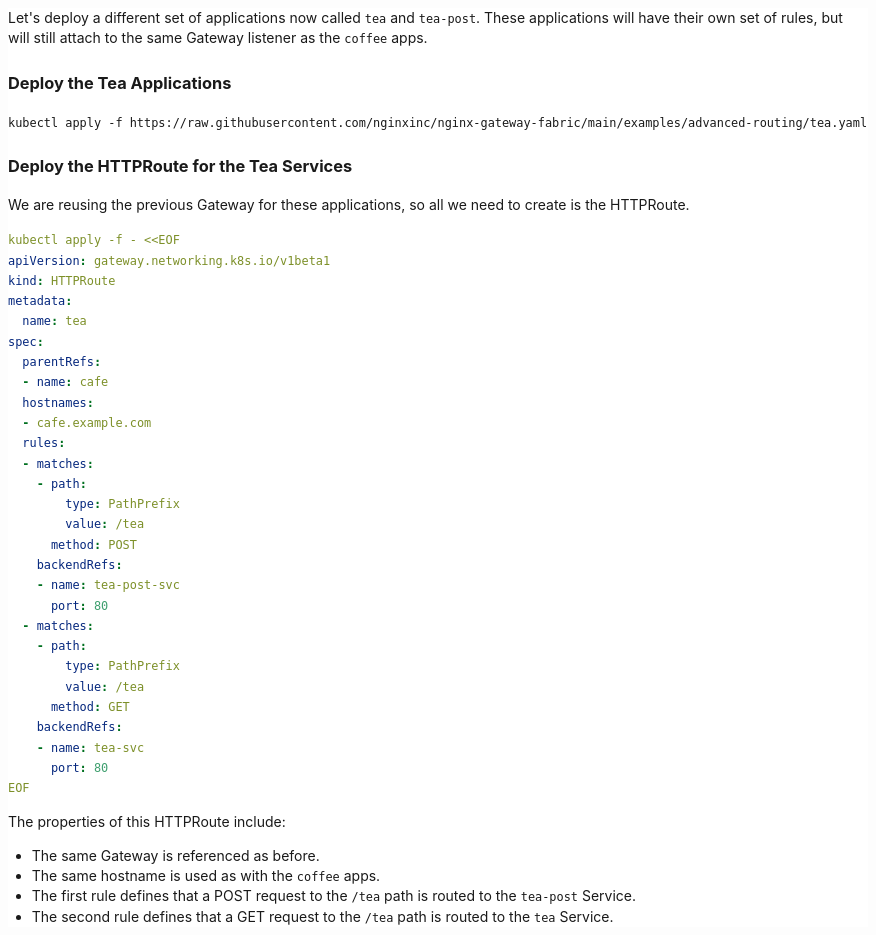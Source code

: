 Let's deploy a different set of applications now called `tea` and `tea-post`. These applications will have their own set of rules, but will still attach to the same Gateway listener as the `coffee` apps.

### Deploy the Tea Applications

```shell
kubectl apply -f https://raw.githubusercontent.com/nginxinc/nginx-gateway-fabric/main/examples/advanced-routing/tea.yaml
```

### Deploy the HTTPRoute for the Tea Services

We are reusing the previous Gateway for these applications, so all we need to create is the HTTPRoute.

```yaml
kubectl apply -f - <<EOF
apiVersion: gateway.networking.k8s.io/v1beta1
kind: HTTPRoute
metadata:
  name: tea
spec:
  parentRefs:
  - name: cafe
  hostnames:
  - cafe.example.com
  rules:
  - matches:
    - path:
        type: PathPrefix
        value: /tea
      method: POST
    backendRefs:
    - name: tea-post-svc
      port: 80
  - matches:
    - path:
        type: PathPrefix
        value: /tea
      method: GET
    backendRefs:
    - name: tea-svc
      port: 80
EOF
```

The properties of this HTTPRoute include:

- The same Gateway is referenced as before.
- The same hostname is used as with the `coffee` apps.
- The first rule defines that a POST request to the `/tea` path is routed to the `tea-post` Service.
- The second rule defines that a GET request to the `/tea` path is routed to the `tea` Service.
